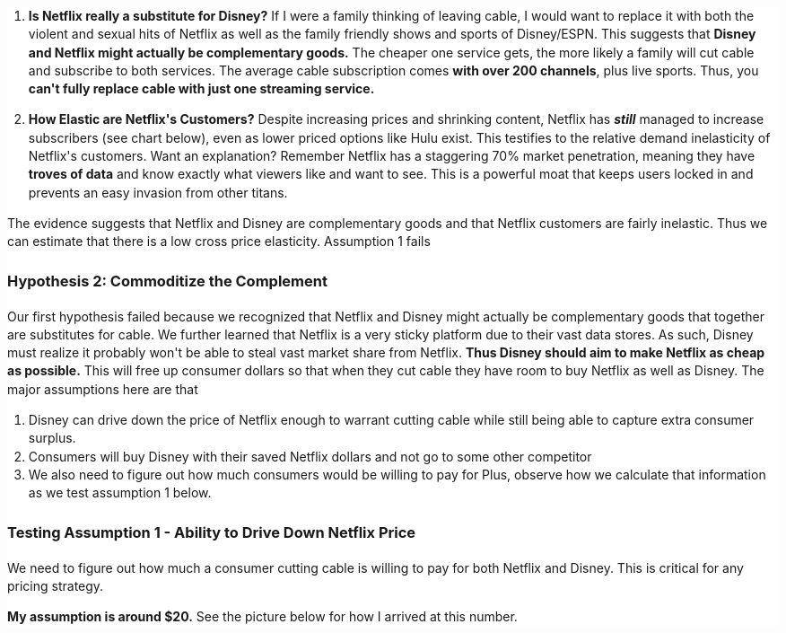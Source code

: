
1. **Is Netflix really a substitute for Disney?** If I were a family thinking of leaving cable, I would want to replace it with both the violent and sexual hits of Netflix as well as the family friendly shows and sports of Disney/ESPN. This suggests that **Disney and Netflix might actually be complementary goods.** The cheaper one service gets, the more likely a family will cut cable and subscribe to both services. The average cable subscription comes **with over 200 channels**, plus live sports. Thus, you **can't fully replace cable with just one streaming service.**

2. **How Elastic are Netflix's Customers?** Despite increasing prices and shrinking content, Netflix has ***still*** managed to increase subscribers (see chart below), even as lower priced options like Hulu exist. This testifies to the relative demand inelasticity of Netflix's customers. Want an explanation? Remember Netflix has a staggering 70% market penetration, meaning they have **troves of data** and know exactly what viewers like and want to see. This is a powerful moat that keeps users locked in and prevents an easy invasion from other titans.




The evidence suggests that Netflix and Disney are complementary goods and that Netflix customers are fairly inelastic. Thus we can estimate that there is a low cross price elasticity. Assumption 1 fails


### Hypothesis 2: Commoditize the Complement

Our first hypothesis failed because we recognized that Netflix and Disney might actually be complementary goods that together are substitutes for cable. We further learned that Netflix is a very sticky platform due to their vast data stores. As such, Disney must realize it probably won't be able to steal vast market share from Netflix. **Thus Disney should aim to make Netflix as cheap as possible.** This will free up consumer dollars so that when they cut cable they have room to buy Netflix as well as Disney. The major assumptions here are that

1. Disney can drive down the price of Netflix enough to warrant cutting cable while still being able to capture extra consumer surplus.
2. Consumers will buy Disney with their saved Netflix dollars and not go to some other competitor
3. We also need to figure out how much consumers would be willing to pay for Plus, observe how we calculate that information as we test assumption 1 below.

### Testing Assumption 1 - Ability to Drive Down Netflix Price

We need to figure out how much a consumer cutting cable is willing to pay for both Netflix and Disney. This is critical for any pricing strategy.

**My assumption is around $20.** See the picture below for how I arrived at this number.

